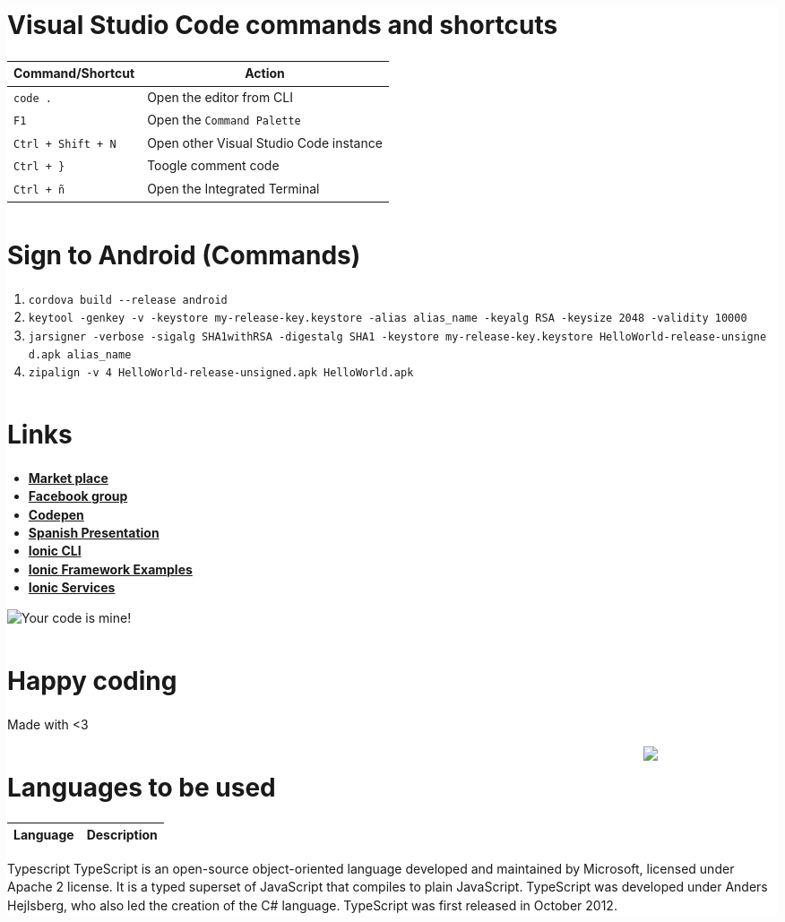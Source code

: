# Visual Studio Code commands and shortcuts
Command/Shortcut        | Action
--------------- | --------------
`code .` | Open the editor from CLI
`F1` | Open the `Command Palette`
`Ctrl + Shift + N` | Open other Visual Studio Code instance
`Ctrl + }` | Toogle comment code
`Ctrl + ñ` | Open the Integrated Terminal

# Sign to Android (Commands)

1. `cordova build --release android`
2. `keytool -genkey -v -keystore my-release-key.keystore -alias alias_name -keyalg RSA -keysize 2048 -validity 10000`
3. `jarsigner -verbose -sigalg SHA1withRSA -digestalg SHA1 -keystore my-release-key.keystore HelloWorld-release-unsigned.apk alias_name`
4. `zipalign -v 4 HelloWorld-release-unsigned.apk HelloWorld.apk`

# Links

* **[Market place](http://market.ionic.io/)**
* **[Facebook group](https://www.facebook.com/groups/phonegapcordova/)**
* **[Codepen](http://codepen.io/ionic/pens/public/?grid_type=list)**
* **[Spanish Presentation](http://slides.com/juandavidnicholls/apps-moviles)**
* **[Ionic CLI](https://github.com/driftyco/ionic-cli)**
* **[Ionic Framework Examples](https://gist.github.com/jdnichollsc/53bfd200f04fd51c87d5)**
* **[Ionic Services](http://docs.ionic.io/)**

![Your code is mine!](https://github.com/jdnichollsc/Ionic-Starter-Template/blob/gh-pages/images/obfuscate.png?raw=true)

# Happy coding
Made with <3

<img width="150px" src="http://phaser.azurewebsites.net/assets/nicholls.png" align="right">

# Languages to be used 
Language      |  Description
------------- |  -----------
Typescript       TypeScript is an open-source object-oriented language developed and maintained by Microsoft, licensed under                  Apache 2 license. It is a typed superset of JavaScript that compiles to plain JavaScript. TypeScript was                    developed under Anders Hejlsberg, who also led the creation of the C# language. TypeScript was first                        released in October 2012.


